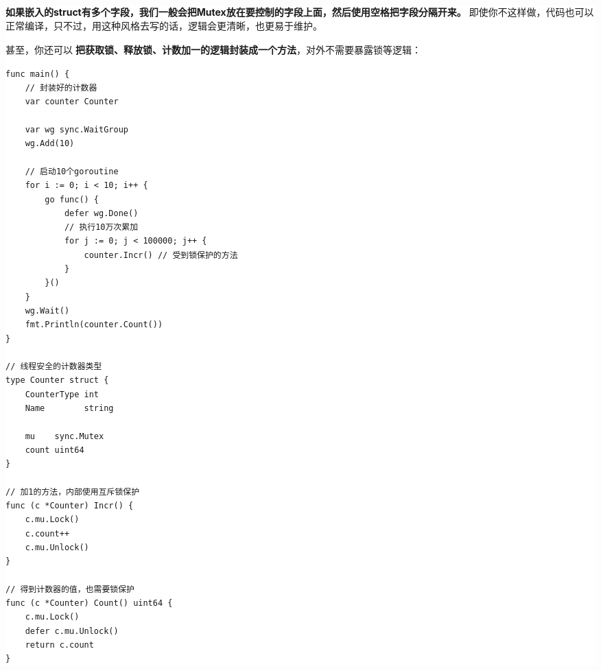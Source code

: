 ```
```

**如果嵌入的struct有多个字段，我们一般会把Mutex放在要控制的字段上面，然后使用空格把字段分隔开来。** 即使你不这样做，代码也可以正常编译，只不过，用这种风格去写的话，逻辑会更清晰，也更易于维护。

甚至，你还可以 **把获取锁、释放锁、计数加一的逻辑封装成一个方法**，对外不需要暴露锁等逻辑：

```
func main() {
    // 封装好的计数器
    var counter Counter

    var wg sync.WaitGroup
    wg.Add(10)

    // 启动10个goroutine
    for i := 0; i < 10; i++ {
        go func() {
            defer wg.Done()
            // 执行10万次累加
            for j := 0; j < 100000; j++ {
                counter.Incr() // 受到锁保护的方法
            }
        }()
    }
    wg.Wait()
    fmt.Println(counter.Count())
}

// 线程安全的计数器类型
type Counter struct {
    CounterType int
    Name        string

    mu    sync.Mutex
    count uint64
}

// 加1的方法，内部使用互斥锁保护
func (c *Counter) Incr() {
    c.mu.Lock()
    c.count++
    c.mu.Unlock()
}

// 得到计数器的值，也需要锁保护
func (c *Counter) Count() uint64 {
    c.mu.Lock()
    defer c.mu.Unlock()
    return c.count
}

```
